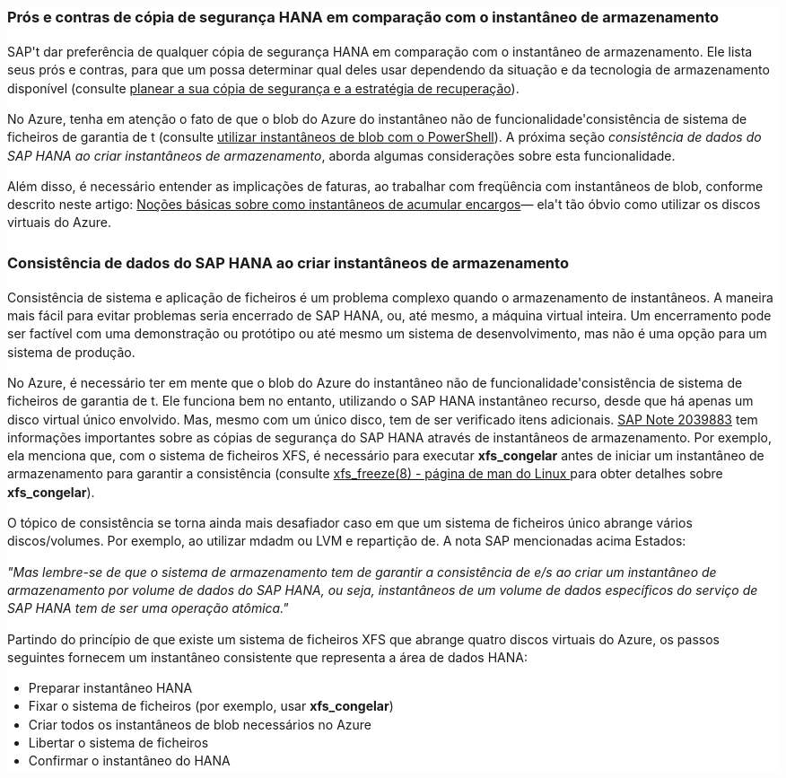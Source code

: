### <a name="pros-and-cons-of-hana-backup-versus-storage-snapshot"></a>Prós e contras de cópia de segurança HANA em comparação com o instantâneo de armazenamento

SAP&#39;t dar preferência de qualquer cópia de segurança HANA em comparação com o instantâneo de armazenamento. Ele lista seus prós e contras, para que um possa determinar qual deles usar dependendo da situação e da tecnologia de armazenamento disponível (consulte [planear a sua cópia de segurança e a estratégia de recuperação](https://help.sap.com/saphelp_hanaplatform/helpdata/en/ef/085cd5949c40b788bba8fd3c65743e/content.htm)).

No Azure, tenha em atenção o fato de que o blob do Azure do instantâneo não de funcionalidade&#39;consistência de sistema de ficheiros de garantia de t (consulte [utilizar instantâneos de blob com o PowerShell](https://blogs.msdn.microsoft.com/cie/2016/05/17/using-blob-snapshots-with-powershell/)). A próxima seção _consistência de dados do SAP HANA ao criar instantâneos de armazenamento_, aborda algumas considerações sobre esta funcionalidade.

Além disso, é necessário entender as implicações de faturas, ao trabalhar com freqüência com instantâneos de blob, conforme descrito neste artigo: [Noções básicas sobre como instantâneos de acumular encargos](/rest/api/storageservices/understanding-how-snapshots-accrue-charges)— ela&#39;t tão óbvio como utilizar os discos virtuais do Azure.

### <a name="sap-hana-data-consistency-when-taking-storage-snapshots"></a>Consistência de dados do SAP HANA ao criar instantâneos de armazenamento

Consistência de sistema e aplicação de ficheiros é um problema complexo quando o armazenamento de instantâneos. A maneira mais fácil para evitar problemas seria encerrado de SAP HANA, ou, até mesmo, a máquina virtual inteira. Um encerramento pode ser factível com uma demonstração ou protótipo ou até mesmo um sistema de desenvolvimento, mas não é uma opção para um sistema de produção.

No Azure, é necessário ter em mente que o blob do Azure do instantâneo não de funcionalidade&#39;consistência de sistema de ficheiros de garantia de t. Ele funciona bem no entanto, utilizando o SAP HANA instantâneo recurso, desde que há apenas um disco virtual único envolvido. Mas, mesmo com um único disco, tem de ser verificado itens adicionais. [SAP Note 2039883](https://launchpad.support.sap.com/#/notes/2039883) tem informações importantes sobre as cópias de segurança do SAP HANA através de instantâneos de armazenamento. Por exemplo, ela menciona que, com o sistema de ficheiros XFS, é necessário para executar **xfs\_congelar** antes de iniciar um instantâneo de armazenamento para garantir a consistência (consulte [xfs\_freeze(8) - página de man do Linux ](https://linux.die.net/man/8/xfs_freeze) para obter detalhes sobre **xfs\_congelar**).

O tópico de consistência se torna ainda mais desafiador caso em que um sistema de ficheiros único abrange vários discos/volumes. Por exemplo, ao utilizar mdadm ou LVM e repartição de. A nota SAP mencionadas acima Estados:

_&quot;Mas lembre-se de que o sistema de armazenamento tem de garantir a consistência de e/s ao criar um instantâneo de armazenamento por volume de dados do SAP HANA, ou seja, instantâneos de um volume de dados específicos do serviço de SAP HANA tem de ser uma operação atômica.&quot;_

Partindo do princípio de que existe um sistema de ficheiros XFS que abrange quatro discos virtuais do Azure, os passos seguintes fornecem um instantâneo consistente que representa a área de dados HANA:

- Preparar instantâneo HANA
- Fixar o sistema de ficheiros (por exemplo, usar **xfs\_congelar**)
- Criar todos os instantâneos de blob necessários no Azure
- Libertar o sistema de ficheiros
- Confirmar o instantâneo do HANA
